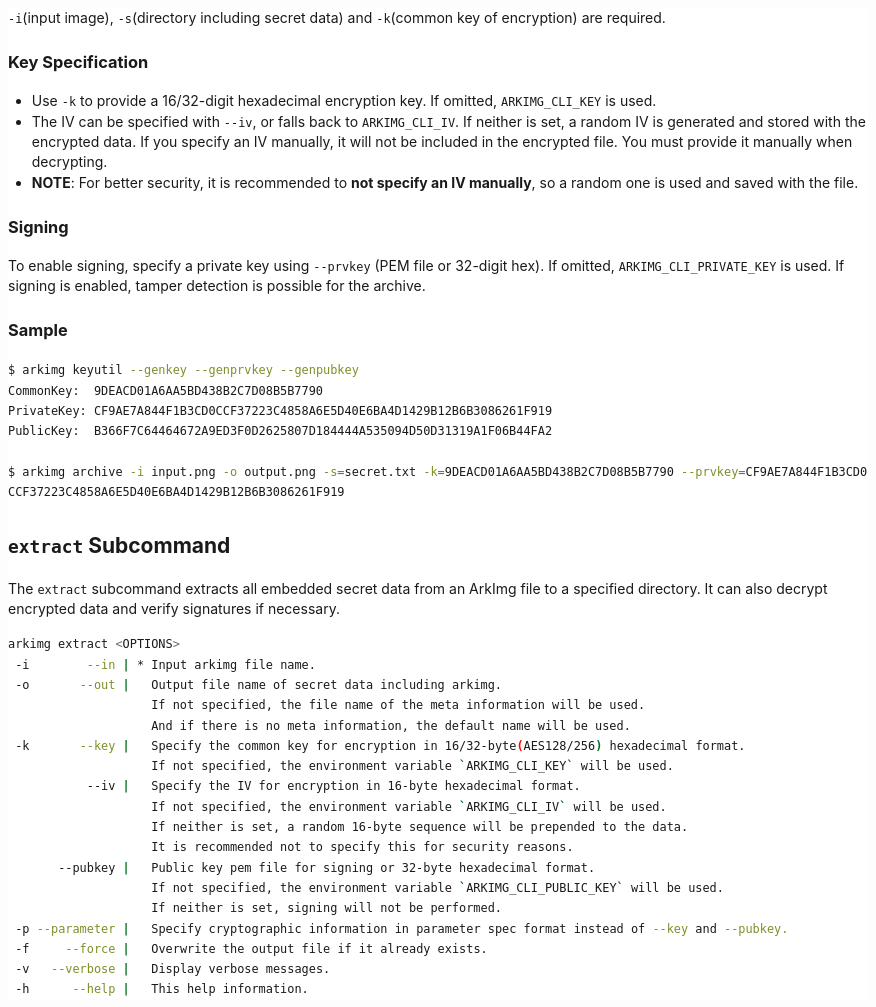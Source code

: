 `-i`(input image), `-s`(directory including secret data) and `-k`(common key of encryption) are required.

### Key Specification

- Use `-k` to provide a 16/32-digit hexadecimal encryption key. If omitted, `ARKIMG_CLI_KEY` is used.  
- The IV can be specified with `--iv`, or falls back to `ARKIMG_CLI_IV`. If neither is set, a random IV is generated and stored with the encrypted data. If you specify an IV manually, it will not be included in the encrypted file. You must provide it manually when decrypting.
- **NOTE**: For better security, it is recommended to **not specify an IV manually**, so a random one is used and saved with the file.

### Signing
To enable signing, specify a private key using `--prvkey` (PEM file or 32-digit hex). If omitted, `ARKIMG_CLI_PRIVATE_KEY` is used.
If signing is enabled, tamper detection is possible for the archive.

### Sample

```sh
$ arkimg keyutil --genkey --genprvkey --genpubkey
CommonKey:  9DEACD01A6AA5BD438B2C7D08B5B7790
PrivateKey: CF9AE7A844F1B3CD0CCF37223C4858A6E5D40E6BA4D1429B12B6B3086261F919
PublicKey:  B366F7C64464672A9ED3F0D2625807D184444A535094D50D31319A1F06B44FA2

$ arkimg archive -i input.png -o output.png -s=secret.txt -k=9DEACD01A6AA5BD438B2C7D08B5B7790 --prvkey=CF9AE7A844F1B3CD0CCF37223C4858A6E5D40E6BA4D1429B12B6B3086261F919
```

## `extract` Subcommand

The `extract` subcommand extracts all embedded secret data from an ArkImg file to a specified directory.
It can also decrypt encrypted data and verify signatures if necessary.

```sh
arkimg extract <OPTIONS>
 -i        --in | * Input arkimg file name.
 -o       --out |   Output file name of secret data including arkimg.
                    If not specified, the file name of the meta information will be used.
                    And if there is no meta information, the default name will be used.
 -k       --key |   Specify the common key for encryption in 16/32-byte(AES128/256) hexadecimal format.
                    If not specified, the environment variable `ARKIMG_CLI_KEY` will be used.
           --iv |   Specify the IV for encryption in 16-byte hexadecimal format.
                    If not specified, the environment variable `ARKIMG_CLI_IV` will be used.
                    If neither is set, a random 16-byte sequence will be prepended to the data.
                    It is recommended not to specify this for security reasons.
       --pubkey |   Public key pem file for signing or 32-byte hexadecimal format.
                    If not specified, the environment variable `ARKIMG_CLI_PUBLIC_KEY` will be used.
                    If neither is set, signing will not be performed.
 -p --parameter |   Specify cryptographic information in parameter spec format instead of --key and --pubkey.
 -f     --force |   Overwrite the output file if it already exists.
 -v   --verbose |   Display verbose messages.
 -h      --help |   This help information.
```
